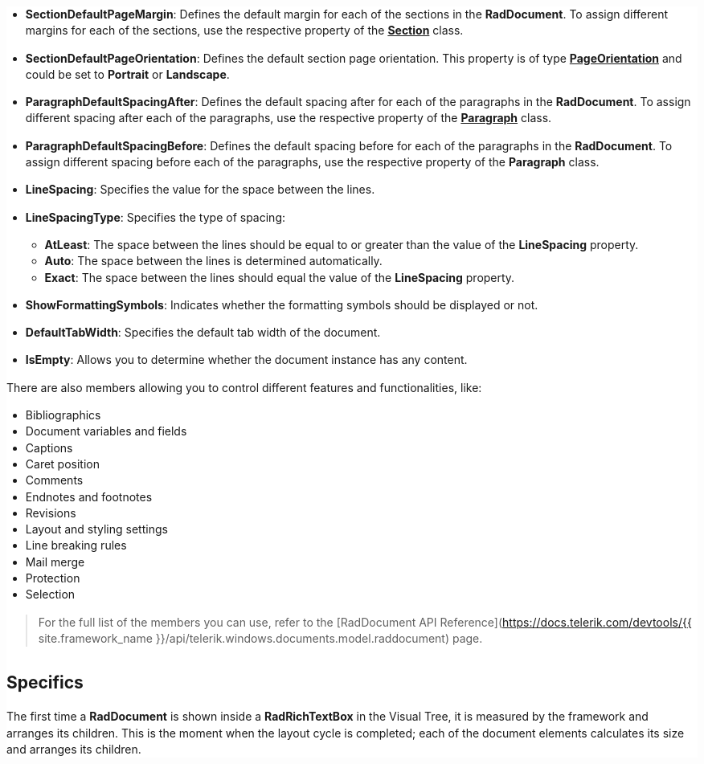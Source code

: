 
* __SectionDefaultPageMargin__: Defines the default margin for each of the sections in the **RadDocument**. To assign different margins for each of the sections, use the respective property of the [__Section__](https://docs.telerik.com/devtools/wpf/api/telerik.windows.documents.model.section) class.

* __SectionDefaultPageOrientation__: Defines the default section page orientation. This property is of type [**PageOrientation**](https://docs.telerik.com/devtools/wpf/api/telerik.windows.documents.model.pageorientation) and could be set to **Portrait** or **Landscape**.

* __ParagraphDefaultSpacingAfter__: Defines the default spacing after for each of the paragraphs in the __RadDocument__. To assign different spacing after each of the paragraphs, use the respective property of the [__Paragraph__](https://docs.telerik.com/devtools/wpf/api/telerik.windows.documents.model.paragraph) class.      

* __ParagraphDefaultSpacingBefore__: Defines the default spacing before for each of the paragraphs in the __RadDocument__. To assign different spacing before each of the paragraphs, use the respective property of the __Paragraph__ class.

* __LineSpacing__: Specifies the value for the space between the lines.

* __LineSpacingType__: Specifies the type of spacing:
    * __AtLeast__: The space between the lines should be equal to or greater than the value of the __LineSpacing__ property.
    * __Auto__: The space between the lines is determined automatically.
    * __Exact__: The space between the lines should equal the value of the __LineSpacing__ property.

* __ShowFormattingSymbols__: Indicates whether the formatting symbols should be displayed or not.

* __DefaultTabWidth__: Specifies the default tab width of the document.
          
* **IsEmpty**: Allows you to determine whether the document instance has any content.

There are also members allowing you to control different features and functionalities, like:

-	Bibliographics
-	Document variables and fields
-	Captions
-	Caret position
-	Comments
-	Endnotes and footnotes
-	Revisions 
-	Layout and styling settings
-	Line breaking rules
-	Mail merge 
-	Protection
-	Selection

>For the full list of the members you can use, refer to the [RadDocument API Reference](https://docs.telerik.com/devtools/{{ site.framework_name }}/api/telerik.windows.documents.model.raddocument) page.


## Specifics

The first time a __RadDocument__ is shown inside a __RadRichTextBox__ in the Visual Tree, it is measured by the framework and arranges its children. This is the moment when the layout cycle is completed; each of the document elements calculates its size and arranges its children.
